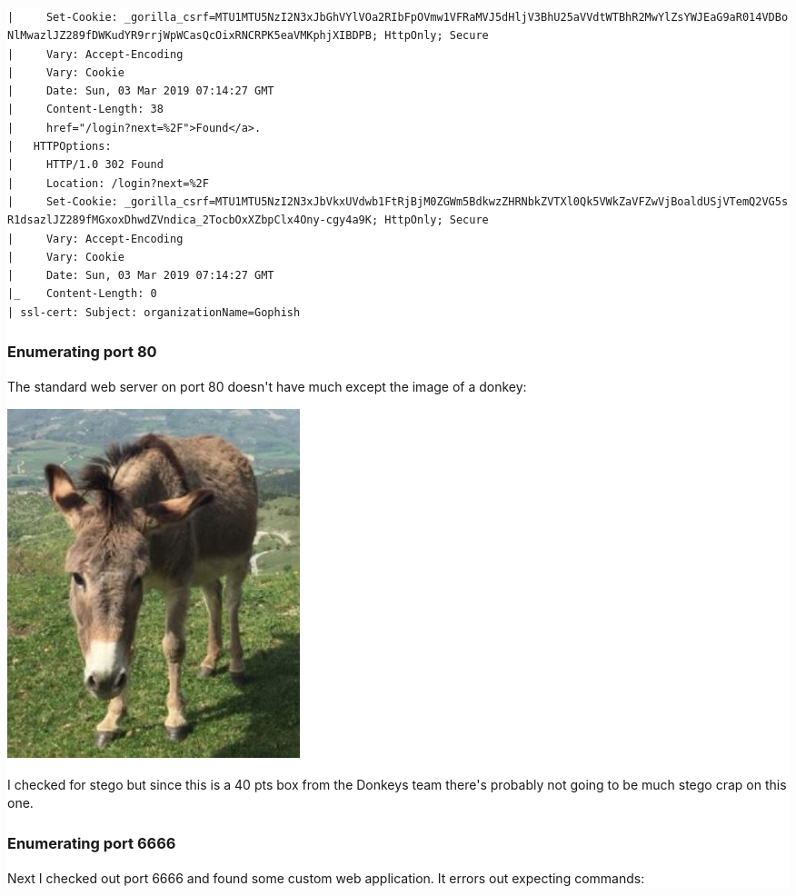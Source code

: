 ```
|     Set-Cookie: _gorilla_csrf=MTU1MTU5NzI2N3xJbGhVYlVOa2RIbFpOVmw1VFRaMVJ5dHljV3BhU25aVVdtWTBhR2MwYlZsYWJEaG9aR014VDBoNlMwazlJZ289fDWKudYR9rrjWpWCasQcOixRNCRPK5eaVMKphjXIBDPB; HttpOnly; Secure
|     Vary: Accept-Encoding
|     Vary: Cookie
|     Date: Sun, 03 Mar 2019 07:14:27 GMT
|     Content-Length: 38
|     href="/login?next=%2F">Found</a>.
|   HTTPOptions: 
|     HTTP/1.0 302 Found
|     Location: /login?next=%2F
|     Set-Cookie: _gorilla_csrf=MTU1MTU5NzI2N3xJbVkxUVdwb1FtRjBjM0ZGWm5BdkwzZHRNbkZVTXl0Qk5VWkZaVFZwVjBoaldUSjVTemQ2VG5sR1dsazlJZ289fMGxoxDhwdZVndica_2TocbOxXZbpClx4Ony-cgy4a9K; HttpOnly; Secure
|     Vary: Accept-Encoding
|     Vary: Cookie
|     Date: Sun, 03 Mar 2019 07:14:27 GMT
|_    Content-Length: 0
| ssl-cert: Subject: organizationName=Gophish
```

### Enumerating port 80

The standard web server on port 80 doesn't have much except the image of a donkey:

![](/assets/images/htb-writeup-hackback/donkey.png)

I checked for stego but since this is a 40 pts box from the Donkeys team there's probably not going to be much stego crap on this one.

### Enumerating port 6666

Next I checked out port 6666 and found some custom web application. It errors out expecting commands:
